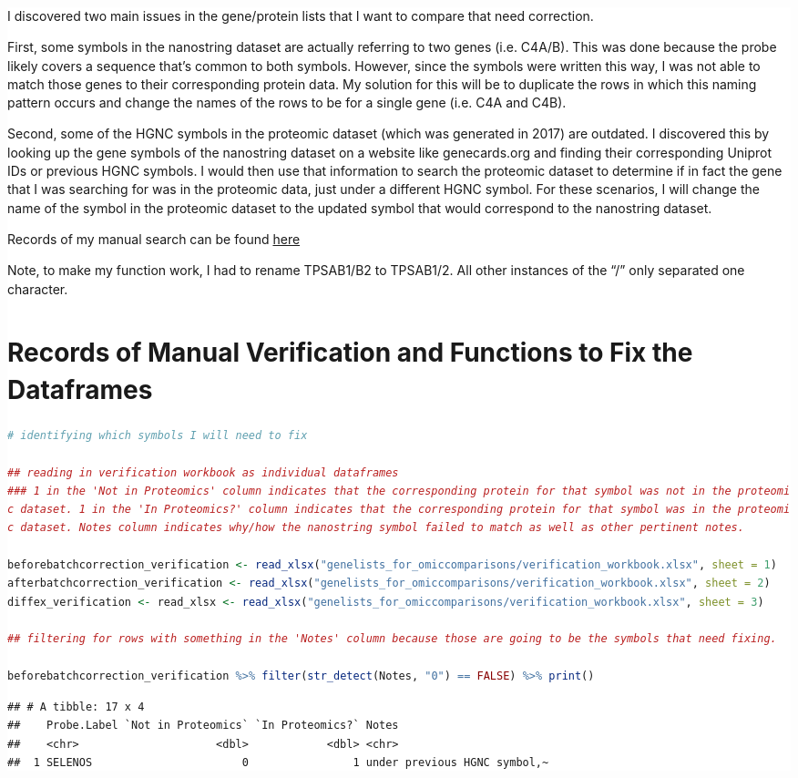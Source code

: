 I discovered two main issues in the gene/protein lists that I want to
compare that need correction.

First, some symbols in the nanostring dataset are actually referring to
two genes (i.e. C4A/B). This was done because the probe likely covers a
sequence that’s common to both symbols. However, since the symbols were
written this way, I was not able to match those genes to their
corresponding protein data. My solution for this will be to duplicate
the rows in which this naming pattern occurs and change the names of the
rows to be for a single gene (i.e. C4A and C4B).

Second, some of the HGNC symbols in the proteomic dataset (which was
generated in 2017) are outdated. I discovered this by looking up the
gene symbols of the nanostring dataset on a website like genecards.org
and finding their corresponding Uniprot IDs or previous HGNC symbols. I
would then use that information to search the proteomic dataset to
determine if in fact the gene that I was searching for was in the
proteomic data, just under a different HGNC symbol. For these scenarios,
I will change the name of the symbol in the proteomic dataset to the
updated symbol that would correspond to the nanostring dataset.

Records of my manual search can be found
[here](genelists_for_omiccomparisons/verification_workbook.xlsx)

Note, to make my function work, I had to rename TPSAB1/B2 to TPSAB1/2.
All other instances of the “/” only separated one character.

# Records of Manual Verification and Functions to Fix the Dataframes

``` r
# identifying which symbols I will need to fix 

## reading in verification workbook as individual dataframes 
### 1 in the 'Not in Proteomics' column indicates that the corresponding protein for that symbol was not in the proteomic dataset. 1 in the 'In Proteomics?' column indicates that the corresponding protein for that symbol was in the proteomic dataset. Notes column indicates why/how the nanostring symbol failed to match as well as other pertinent notes. 

beforebatchcorrection_verification <- read_xlsx("genelists_for_omiccomparisons/verification_workbook.xlsx", sheet = 1)
afterbatchcorrection_verification <- read_xlsx("genelists_for_omiccomparisons/verification_workbook.xlsx", sheet = 2)
diffex_verification <- read_xlsx <- read_xlsx("genelists_for_omiccomparisons/verification_workbook.xlsx", sheet = 3)

## filtering for rows with something in the 'Notes' column because those are going to be the symbols that need fixing. 

beforebatchcorrection_verification %>% filter(str_detect(Notes, "0") == FALSE) %>% print()
```

    ## # A tibble: 17 x 4
    ##    Probe.Label `Not in Proteomics` `In Proteomics?` Notes                       
    ##    <chr>                     <dbl>            <dbl> <chr>                       
    ##  1 SELENOS                       0                1 under previous HGNC symbol,~